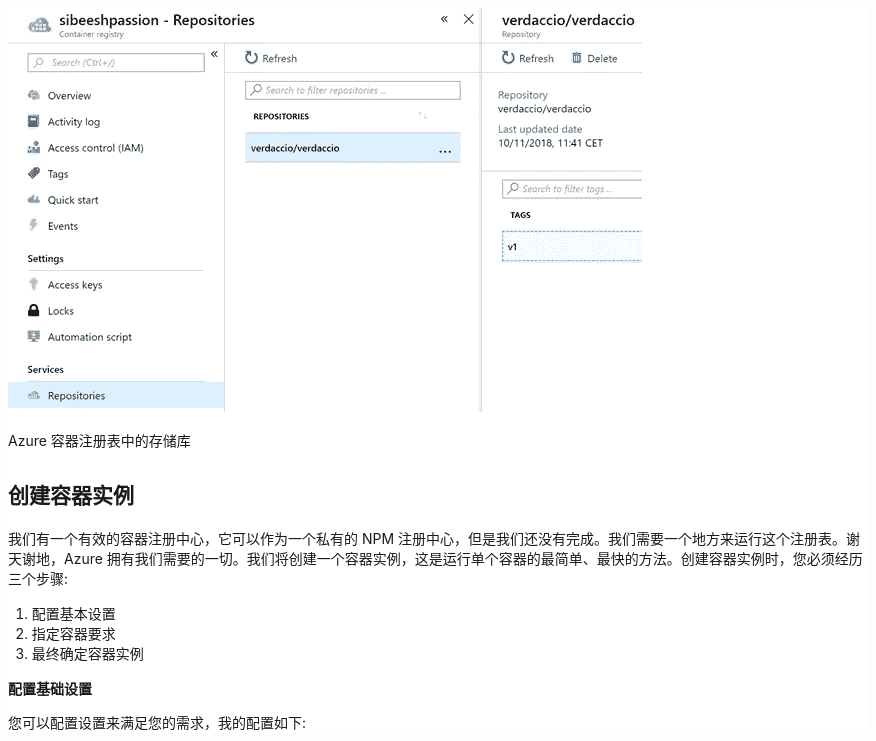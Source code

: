 ![](img/90663cc2df393c76b13a03c0ef022422.png)

Azure 容器注册表中的存储库

## 创建容器实例

我们有一个有效的容器注册中心，它可以作为一个私有的 NPM 注册中心，但是我们还没有完成。我们需要一个地方来运行这个注册表。谢天谢地，Azure 拥有我们需要的一切。我们将创建一个容器实例，这是运行单个容器的最简单、最快的方法。创建容器实例时，您必须经历三个步骤:

1.  配置基本设置
2.  指定容器要求
3.  最终确定容器实例

**配置基础设置**

您可以配置设置来满足您的需求，我的配置如下:

